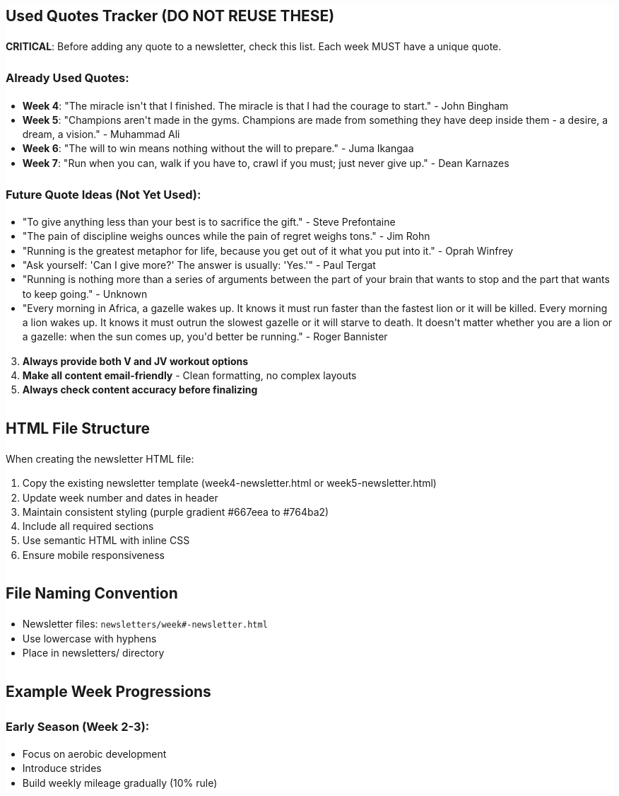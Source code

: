 ## Used Quotes Tracker (DO NOT REUSE THESE)
**CRITICAL**: Before adding any quote to a newsletter, check this list. Each week MUST have a unique quote.

### Already Used Quotes:
- **Week 4**: "The miracle isn't that I finished. The miracle is that I had the courage to start." - John Bingham
- **Week 5**: "Champions aren't made in the gyms. Champions are made from something they have deep inside them - a desire, a dream, a vision." - Muhammad Ali
- **Week 6**: "The will to win means nothing without the will to prepare." - Juma Ikangaa
- **Week 7**: "Run when you can, walk if you have to, crawl if you must; just never give up." - Dean Karnazes

### Future Quote Ideas (Not Yet Used):
- "To give anything less than your best is to sacrifice the gift." - Steve Prefontaine
- "The pain of discipline weighs ounces while the pain of regret weighs tons." - Jim Rohn
- "Running is the greatest metaphor for life, because you get out of it what you put into it." - Oprah Winfrey
- "Ask yourself: 'Can I give more?' The answer is usually: 'Yes.'" - Paul Tergat
- "Running is nothing more than a series of arguments between the part of your brain that wants to stop and the part that wants to keep going." - Unknown
- "Every morning in Africa, a gazelle wakes up. It knows it must run faster than the fastest lion or it will be killed. Every morning a lion wakes up. It knows it must outrun the slowest gazelle or it will starve to death. It doesn't matter whether you are a lion or a gazelle: when the sun comes up, you'd better be running." - Roger Bannister
3. **Always provide both V and JV workout options**
4. **Make all content email-friendly** - Clean formatting, no complex layouts
5. **Always check content accuracy before finalizing**

## HTML File Structure
When creating the newsletter HTML file:
1. Copy the existing newsletter template (week4-newsletter.html or week5-newsletter.html)
2. Update week number and dates in header
3. Maintain consistent styling (purple gradient #667eea to #764ba2)
4. Include all required sections
5. Use semantic HTML with inline CSS
6. Ensure mobile responsiveness

## File Naming Convention
- Newsletter files: `newsletters/week#-newsletter.html`
- Use lowercase with hyphens
- Place in newsletters/ directory

## Example Week Progressions

### Early Season (Week 2-3):
- Focus on aerobic development
- Introduce strides
- Build weekly mileage gradually (10% rule)

